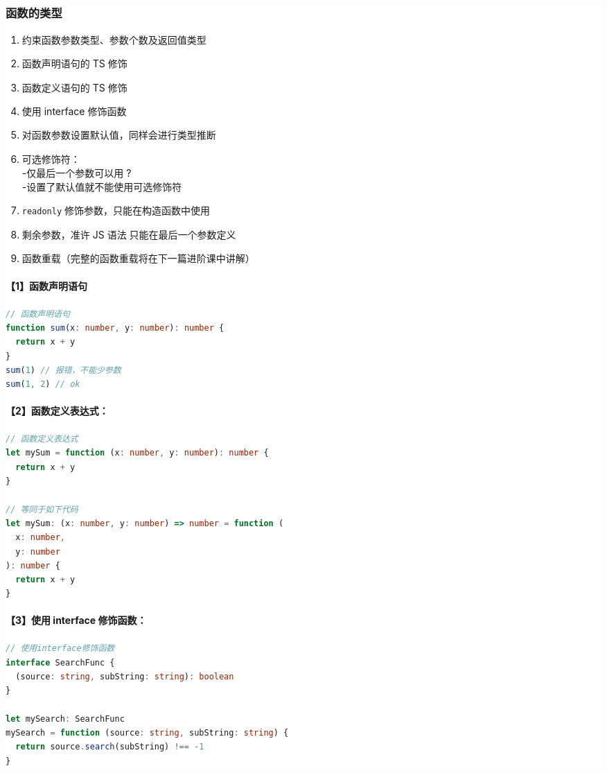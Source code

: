 ### 函数的类型

1. 约束函数参数类型、参数个数及返回值类型

2. 函数声明语句的 TS 修饰

3. 函数定义语句的 TS 修饰

4. 使用 interface 修饰函数

5. 对函数参数设置默认值，同样会进行类型推断

6. 可选修饰符：  
   -仅最后一个参数可以用 ?  
   -设置了默认值就不能使用可选修饰符

7. `readonly` 修饰参数，只能在构造函数中使用

8. 剩余参数，准许 JS 语法 只能在最后一个参数定义

9. 函数重载（完整的函数重载将在下一篇进阶课中讲解）

#### 【1】函数声明语句

```ts
// 函数声明语句
function sum(x: number, y: number): number {
  return x + y
}
sum(1) // 报错，不能少参数
sum(1, 2) // ok
```

#### 【2】函数定义表达式：

```ts
// 函数定义表达式
let mySum = function (x: number, y: number): number {
  return x + y
}

// 等同于如下代码
let mySum: (x: number, y: number) => number = function (
  x: number,
  y: number
): number {
  return x + y
}
```

#### 【3】使用 interface 修饰函数：

```ts
// 使用interface修饰函数
interface SearchFunc {
  (source: string, subString: string): boolean
}

let mySearch: SearchFunc
mySearch = function (source: string, subString: string) {
  return source.search(subString) !== -1
}
```
